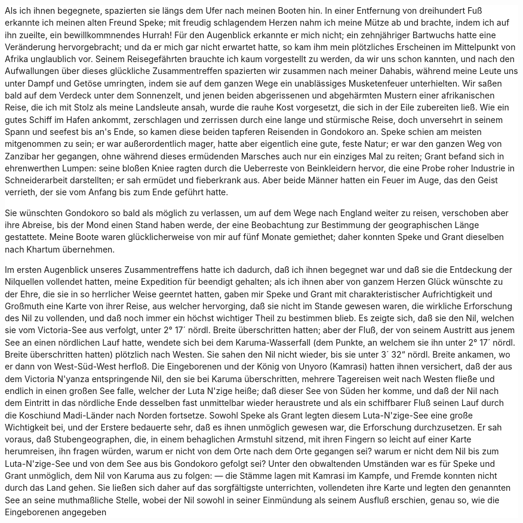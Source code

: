Als ich ihnen begegnete, spazierten sie längs dem Ufer nach meinen Booten hin.
In einer Entfernung von dreihundert Fuß erkannte ich meinen alten Freund Speke;
mit freudig schlagendem Herzen nahm ich meine Mütze ab und brachte, indem ich
auf ihn zueilte, ein bewillkommnendes Hurrah! Für den Augenblick erkannte er
mich nicht; ein zehnjähriger Bartwuchs hatte eine Veränderung hervorgebracht;
und da er mich gar nicht erwartet hatte, so kam ihm mein plötzliches Erscheinen
im Mittelpunkt von Afrika unglaublich vor. Seinem Reisegefährten brauchte ich
kaum vorgestellt zu werden, da wir uns schon kannten, und nach den Aufwallungen
über dieses glückliche Zusammentreffen spazierten wir zusammen nach meiner
Dahabis, während meine Leute uns unter Dampf und Getöse umringten, indem sie auf
dem ganzen Wege ein unablässiges Musketenfeuer unterhielten. Wir saßen bald auf
dem Verdeck unter dem Sonnenzelt, und jenen beiden abgerissenen und abgehärmten
Mustern einer afrikanischen Reise, die ich mit Stolz als meine Landsleute ansah,
wurde die rauhe Kost vorgesetzt, die sich in der Eile zubereiten ließ. Wie ein
gutes Schiff im Hafen ankommt, zerschlagen und zerrissen durch eine lange und
stürmische Reise, doch unversehrt in seinem Spann und seefest bis an's Ende, so
kamen diese beiden tapferen Reisenden in Gondokoro an. Speke schien am meisten
mitgenommen zu sein; er war außerordentlich mager, hatte aber eigentlich eine
gute, feste Natur; er war den ganzen Weg von Zanzibar her gegangen, ohne während
dieses ermüdenden Marsches auch nur ein einziges Mal zu reiten; Grant befand
sich in ehrenwerthen Lumpen: seine bloßen Kniee ragten durch die Ueberreste von
Beinkleidern hervor, die eine Probe roher Industrie in Schneiderarbeit
darstellten; er sah ermüdet und fieberkrank aus. Aber beide Männer hatten ein
Feuer im Auge, das den Geist verrieth, der sie vom Anfang bis zum Ende geführt
hatte.

Sie wünschten Gondokoro so bald als möglich zu verlassen, um auf dem Wege nach
England weiter zu reisen, verschoben aber ihre Abreise, bis der Mond einen Stand
haben werde, der eine Beobachtung zur Bestimmung der geographischen Länge
gestattete. Meine Boote waren glücklicherweise von mir auf fünf Monate
gemiethet; daher konnten Speke und Grant dieselben nach Khartum übernehmen.

Im ersten Augenblick unseres Zusammentreffens hatte ich dadurch, daß ich ihnen
begegnet war und daß sie die Entdeckung der Nilquellen vollendet hatten, meine
Expedition für beendigt gehalten; als ich ihnen aber von ganzem Herzen Glück
wünschte zu der Ehre, die sie in so herrlicher Weise geerntet hatten, gaben mir
Speke und Grant mit charakteristischer Aufrichtigkeit und Großmuth eine Karte
von ihrer Reise, aus welcher hervorging, daß sie nicht im Stande gewesen waren,
die wirkliche Erforschung des Nil zu vollenden, und daß noch immer ein höchst
wichtiger Theil zu bestimmen blieb. Es zeigte sich, daß sie den Nil, welchen sie
vom Victoria-See aus verfolgt, unter 2° 17´ nördl. Breite überschritten hatten;
aber der Fluß, der von seinem Austritt aus jenem See an einen nördlichen Lauf
hatte, wendete sich bei dem Karuma-Wasserfall (dem Punkte, an welchem sie ihn
unter 2° 17´ nördl. Breite überschritten hatten) plötzlich nach Westen. Sie
sahen den Nil nicht wieder, bis sie unter 3´ 32“ nördl. Breite ankamen, wo er
dann von West-Süd-West herfloß. Die Eingeborenen und der König von Unyoro
(Kamrasi) hatten ihnen versichert, daß der aus dem Victoria N'yanza
entspringende Nil, den sie bei Karuma überschritten, mehrere Tagereisen weit
nach Westen fließe und endlich in einen großen See falle, welcher der Luta
N'zige heiße; daß dieser See von Süden her komme, und daß der Nil nach dem
Eintritt in das nördliche Ende desselben fast unmittelbar wieder heraustrete und
als ein schiffbarer Fluß seinen Lauf durch die Koschiund Madi-Länder nach Norden
fortsetze. Sowohl Speke als Grant legten diesem Luta-N'zige-See eine große
Wichtigkeit bei, und der Erstere bedauerte sehr, daß es ihnen unmöglich gewesen
war, die Erforschung durchzusetzen. Er sah voraus, daß Stubengeographen, die, in
einem behaglichen Armstuhl sitzend, mit ihren Fingern so leicht auf einer Karte
herumreisen, ihn fragen würden, warum er nicht von dem Orte nach dem Orte
gegangen sei? warum er nicht dem Nil bis zum Luta-N'zige-See und von dem See aus
bis Gondokoro gefolgt sei? Unter den obwaltenden Umständen war es für Speke und
Grant unmöglich, dem Nil von Karuma aus zu folgen: — die Stämme lagen mit
Kamrasi im Kampfe, und Fremde konnten nicht durch das Land gehen. Sie ließen
sich daher auf das sorgfältigste unterrichten, vollendeten ihre Karte und legten
den genannten See an seine muthmaßliche Stelle, wobei der Nil sowohl in seiner
Einmündung als seinem Ausfluß erschien, genau so, wie die Eingeborenen angegeben